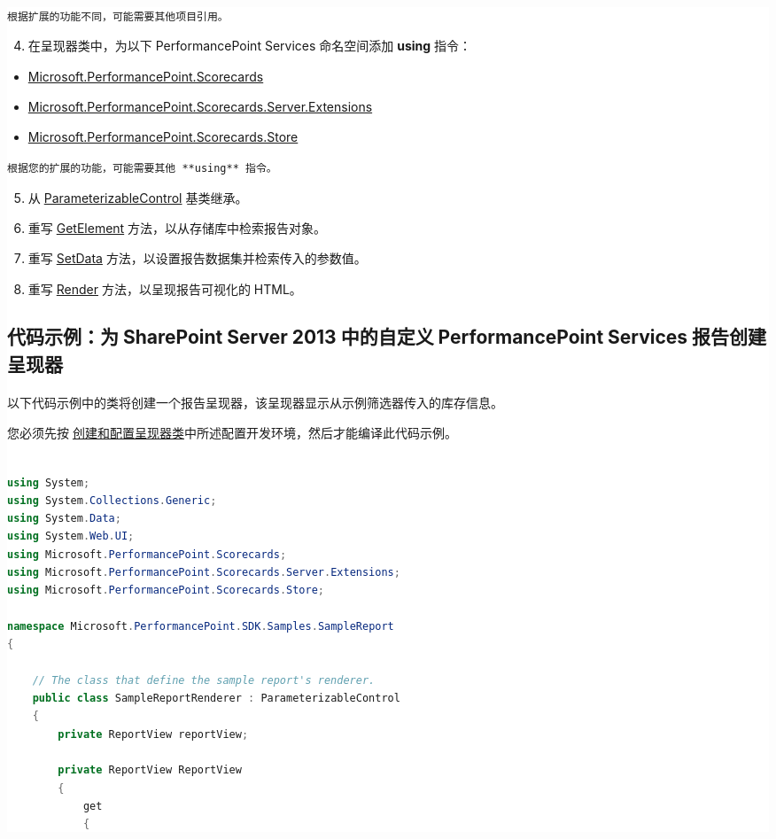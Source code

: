   

    根据扩展的功能不同，可能需要其他项目引用。
    
  
4. 在呈现器类中，为以下 PerformancePoint Services 命名空间添加 **using** 指令：
    
  -  [Microsoft.PerformancePoint.Scorecards](https://msdn.microsoft.com/library/Microsoft.PerformancePoint.Scorecards.aspx)
    
  
  -  [Microsoft.PerformancePoint.Scorecards.Server.Extensions](https://msdn.microsoft.com/library/Microsoft.PerformancePoint.Scorecards.Server.Extensions.aspx)
    
  
  -  [Microsoft.PerformancePoint.Scorecards.Store](https://msdn.microsoft.com/library/Microsoft.PerformancePoint.Scorecards.Store.aspx)
    
  

    根据您的扩展的功能，可能需要其他 **using** 指令。
    
  
5. 从  [ParameterizableControl](https://msdn.microsoft.com/library/Microsoft.PerformancePoint.Scorecards.Server.Extensions.ParameterizableControl.aspx) 基类继承。
    
  
6. 重写  [GetElement](https://msdn.microsoft.com/library/Microsoft.PerformancePoint.Scorecards.Server.Extensions.ParameterizableControl.GetElement.aspx) 方法，以从存储库中检索报告对象。
    
  
7. 重写  [SetData](https://msdn.microsoft.com/library/Microsoft.PerformancePoint.Scorecards.Server.Extensions.ParameterizableControl.SetData.aspx) 方法，以设置报告数据集并检索传入的参数值。
    
  
8. 重写  [Render](https://msdn.microsoft.com/library/System.Web.UI.WebControls.WebControl.Render.aspx) 方法，以呈现报告可视化的 HTML。
    
  

## 代码示例：为 SharePoint Server 2013 中的自定义 PerformancePoint Services 报告创建呈现器
<a name="bk_example"> </a>

以下代码示例中的类将创建一个报告呈现器，该呈现器显示从示例筛选器传入的库存信息。
  
    
    
您必须先按 [创建和配置呈现器类](#BKMK_ConfigRR)中所述配置开发环境，然后才能编译此代码示例。
  
    
    



```cs

using System;
using System.Collections.Generic;
using System.Data;
using System.Web.UI;
using Microsoft.PerformancePoint.Scorecards;
using Microsoft.PerformancePoint.Scorecards.Server.Extensions;
using Microsoft.PerformancePoint.Scorecards.Store;

namespace Microsoft.PerformancePoint.SDK.Samples.SampleReport
{

    // The class that define the sample report's renderer.
    public class SampleReportRenderer : ParameterizableControl 
    {
        private ReportView reportView;

        private ReportView ReportView
        {
            get
            {
```
